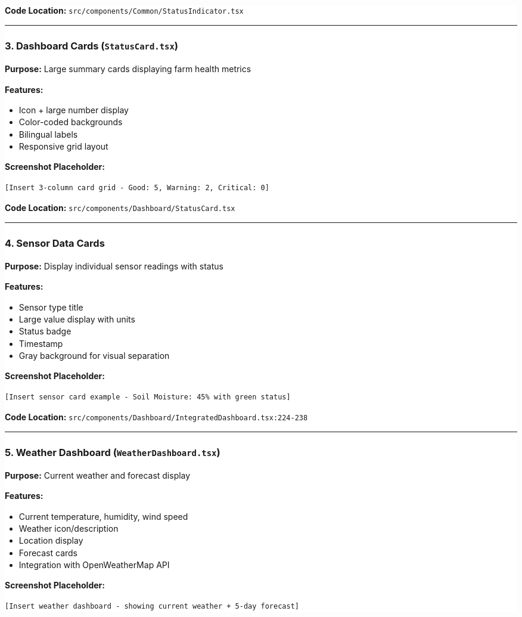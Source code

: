 **Code Location:** `src/components/Common/StatusIndicator.tsx`

---

### 3. Dashboard Cards (`StatusCard.tsx`)

**Purpose:** Large summary cards displaying farm health metrics

**Features:**
- Icon + large number display
- Color-coded backgrounds
- Bilingual labels
- Responsive grid layout

**Screenshot Placeholder:**
```
[Insert 3-column card grid - Good: 5, Warning: 2, Critical: 0]
```

**Code Location:** `src/components/Dashboard/StatusCard.tsx`

---

### 4. Sensor Data Cards

**Purpose:** Display individual sensor readings with status

**Features:**
- Sensor type title
- Large value display with units
- Status badge
- Timestamp
- Gray background for visual separation

**Screenshot Placeholder:**
```
[Insert sensor card example - Soil Moisture: 45% with green status]
```

**Code Location:** `src/components/Dashboard/IntegratedDashboard.tsx:224-238`

---

### 5. Weather Dashboard (`WeatherDashboard.tsx`)

**Purpose:** Current weather and forecast display

**Features:**
- Current temperature, humidity, wind speed
- Weather icon/description
- Location display
- Forecast cards
- Integration with OpenWeatherMap API

**Screenshot Placeholder:**
```
[Insert weather dashboard - showing current weather + 5-day forecast]
```
